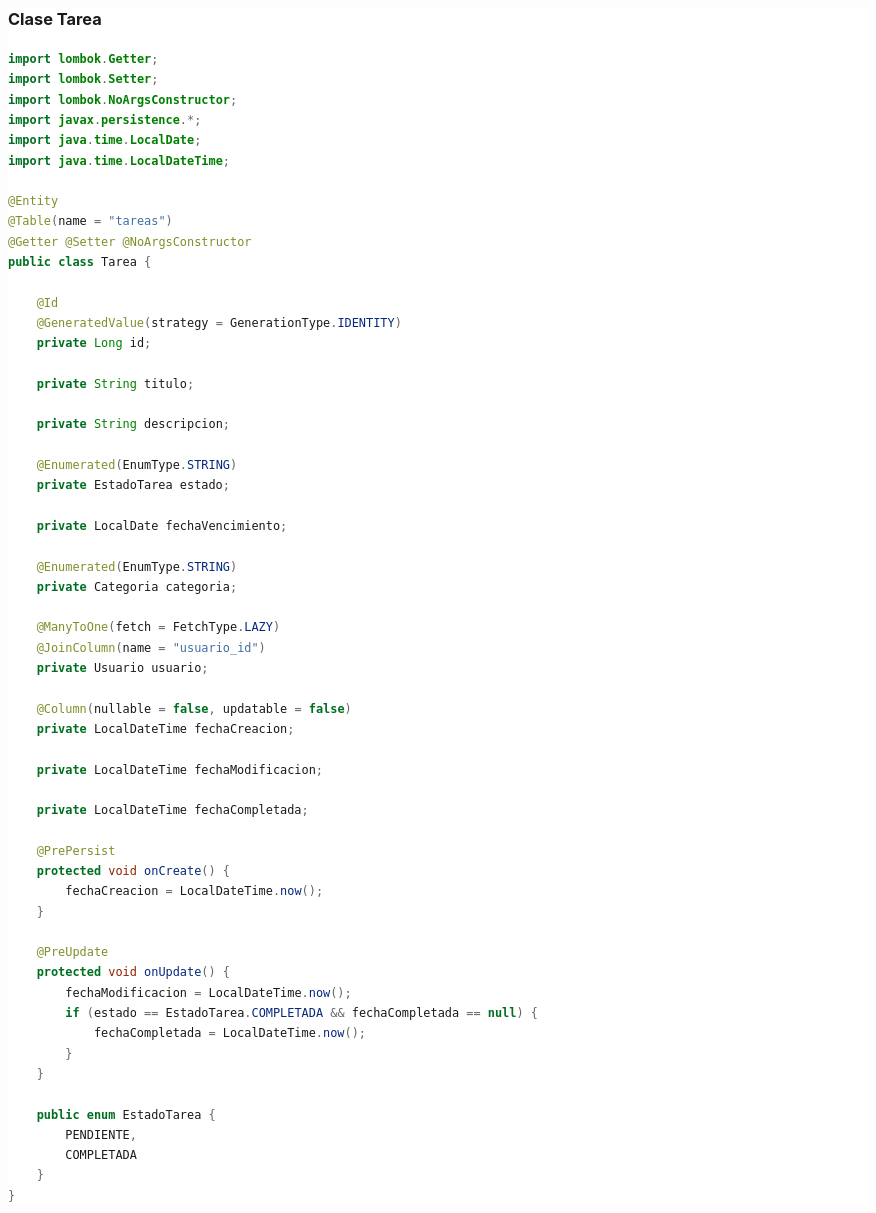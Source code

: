 ### Clase Tarea

```java
import lombok.Getter;
import lombok.Setter;
import lombok.NoArgsConstructor;
import javax.persistence.*;
import java.time.LocalDate;
import java.time.LocalDateTime;

@Entity
@Table(name = "tareas")
@Getter @Setter @NoArgsConstructor
public class Tarea {

    @Id
    @GeneratedValue(strategy = GenerationType.IDENTITY)
    private Long id;

    private String titulo;

    private String descripcion;

    @Enumerated(EnumType.STRING)
    private EstadoTarea estado;

    private LocalDate fechaVencimiento;

    @Enumerated(EnumType.STRING)
    private Categoria categoria;

    @ManyToOne(fetch = FetchType.LAZY)
    @JoinColumn(name = "usuario_id")
    private Usuario usuario;

    @Column(nullable = false, updatable = false)
    private LocalDateTime fechaCreacion;

    private LocalDateTime fechaModificacion;

    private LocalDateTime fechaCompletada;

    @PrePersist
    protected void onCreate() {
        fechaCreacion = LocalDateTime.now();
    }

    @PreUpdate
    protected void onUpdate() {
        fechaModificacion = LocalDateTime.now();
        if (estado == EstadoTarea.COMPLETADA && fechaCompletada == null) {
            fechaCompletada = LocalDateTime.now();
        }
    }

    public enum EstadoTarea {
        PENDIENTE,
        COMPLETADA
    }
}
```
